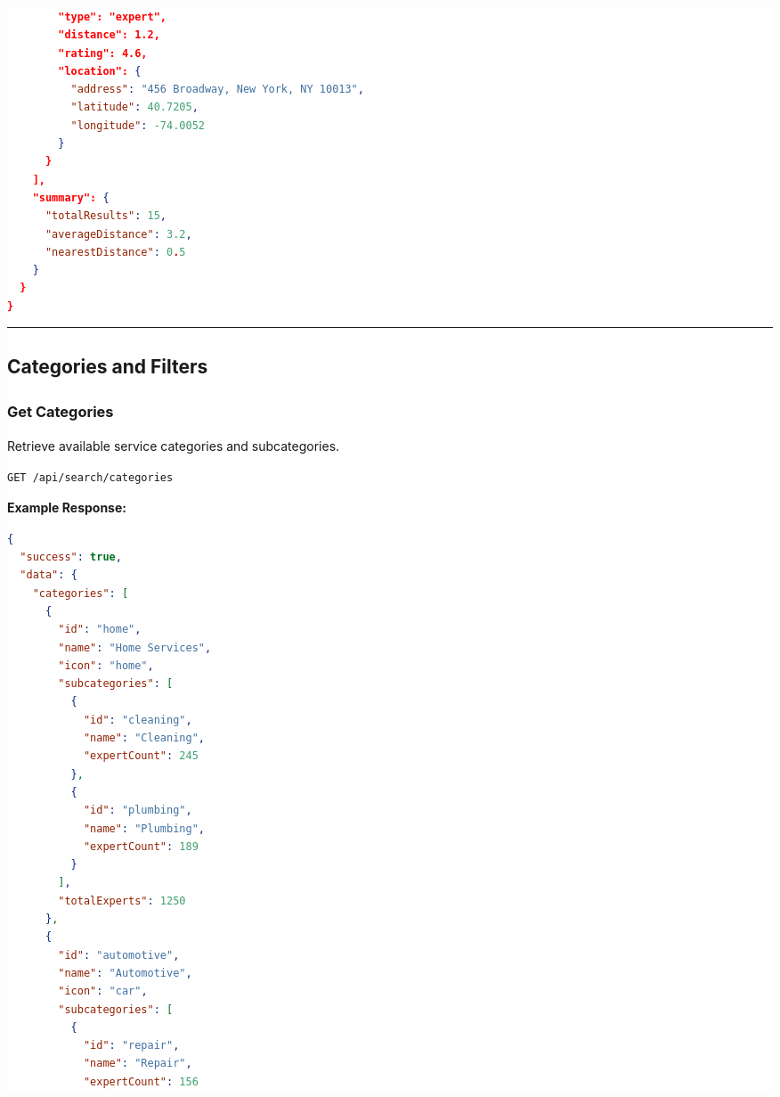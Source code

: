 ```json
        "type": "expert",
        "distance": 1.2,
        "rating": 4.6,
        "location": {
          "address": "456 Broadway, New York, NY 10013",
          "latitude": 40.7205,
          "longitude": -74.0052
        }
      }
    ],
    "summary": {
      "totalResults": 15,
      "averageDistance": 3.2,
      "nearestDistance": 0.5
    }
  }
}
```

---

## Categories and Filters

### Get Categories

Retrieve available service categories and subcategories.

```http
GET /api/search/categories
```

**Example Response:**

```json
{
  "success": true,
  "data": {
    "categories": [
      {
        "id": "home",
        "name": "Home Services",
        "icon": "home",
        "subcategories": [
          {
            "id": "cleaning",
            "name": "Cleaning",
            "expertCount": 245
          },
          {
            "id": "plumbing",
            "name": "Plumbing",
            "expertCount": 189
          }
        ],
        "totalExperts": 1250
      },
      {
        "id": "automotive",
        "name": "Automotive",
        "icon": "car",
        "subcategories": [
          {
            "id": "repair",
            "name": "Repair",
            "expertCount": 156
```